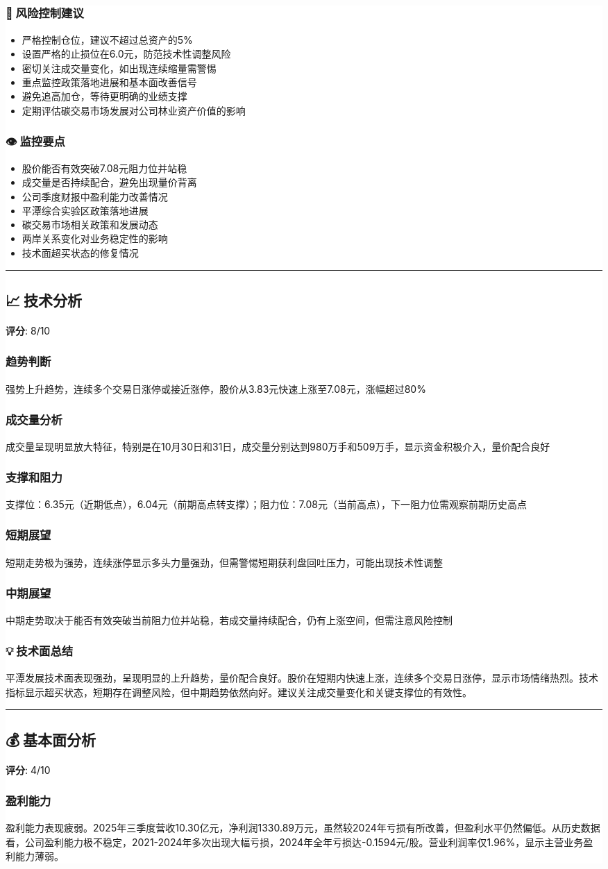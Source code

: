 ### 🎯 风险控制建议
- 严格控制仓位，建议不超过总资产的5%
- 设置严格的止损位在6.0元，防范技术性调整风险
- 密切关注成交量变化，如出现连续缩量需警惕
- 重点监控政策落地进展和基本面改善信号
- 避免追高加仓，等待更明确的业绩支撑
- 定期评估碳交易市场发展对公司林业资产价值的影响

### 👁️ 监控要点
- 股价能否有效突破7.08元阻力位并站稳
- 成交量是否持续配合，避免出现量价背离
- 公司季度财报中盈利能力改善情况
- 平潭综合实验区政策落地进展
- 碳交易市场相关政策和发展动态
- 两岸关系变化对业务稳定性的影响
- 技术面超买状态的修复情况

---

## 📈 技术分析

**评分**: 8/10

### 趋势判断
强势上升趋势，连续多个交易日涨停或接近涨停，股价从3.83元快速上涨至7.08元，涨幅超过80%

### 成交量分析
成交量呈现明显放大特征，特别是在10月30日和31日，成交量分别达到980万手和509万手，显示资金积极介入，量价配合良好

### 支撑和阻力
支撑位：6.35元（近期低点），6.04元（前期高点转支撑）；阻力位：7.08元（当前高点），下一阻力位需观察前期历史高点

### 短期展望
短期走势极为强势，连续涨停显示多头力量强劲，但需警惕短期获利盘回吐压力，可能出现技术性调整

### 中期展望
中期走势取决于能否有效突破当前阻力位并站稳，若成交量持续配合，仍有上涨空间，但需注意风险控制

### 💡 技术面总结
平潭发展技术面表现强劲，呈现明显的上升趋势，量价配合良好。股价在短期内快速上涨，连续多个交易日涨停，显示市场情绪热烈。技术指标显示超买状态，短期存在调整风险，但中期趋势依然向好。建议关注成交量变化和关键支撑位的有效性。

---

## 💰 基本面分析

**评分**: 4/10

### 盈利能力
盈利能力表现疲弱。2025年三季度营收10.30亿元，净利润1330.89万元，虽然较2024年亏损有所改善，但盈利水平仍然偏低。从历史数据看，公司盈利能力极不稳定，2021-2024年多次出现大幅亏损，2024年全年亏损达-0.1594元/股。营业利润率仅1.96%，显示主营业务盈利能力薄弱。
